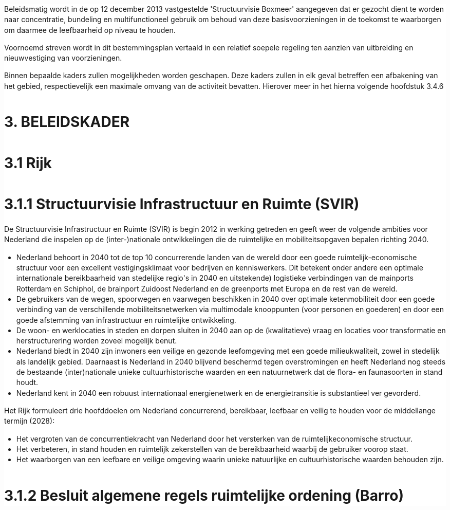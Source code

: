 Beleidsmatig wordt in de op 12 december 2013 vastgestelde 'Structuurvisie Boxmeer' aangegeven dat er gezocht dient te worden naar concentratie, bundeling en multifunctioneel gebruik om behoud van deze basisvoorzieningen in de toekomst te waarborgen om daarmee de leefbaarheid op niveau te houden.

Voornoemd streven wordt in dit bestemmingsplan vertaald in een relatief soepele regeling ten aanzien van uitbreiding en nieuwvestiging van voorzieningen.

Binnen bepaalde kaders zullen mogelijkheden worden geschapen. Deze kaders zullen in elk geval betreffen een afbakening van het gebied, respectievelijk een maximale omvang van de activiteit bevatten. Hierover meer in het hierna volgende hoofdstuk 3.4.6

# **3. BELEIDSKADER**

# **3.1 Rijk**

# **3.1.1 Structuurvisie Infrastructuur en Ruimte (SVIR)**

De Structuurvisie Infrastructuur en Ruimte (SVIR) is begin 2012 in werking getreden en geeft weer de volgende ambities voor Nederland die inspelen op de (inter-)nationale ontwikkelingen die de ruimtelijke en mobiliteitsopgaven bepalen richting 2040.

- Nederland behoort in 2040 tot de top 10 concurrerende landen van de wereld door een goede ruimtelijk-economische structuur voor een excellent vestigingsklimaat voor bedrijven en kenniswerkers. Dit betekent onder andere een optimale internationale bereikbaarheid van stedelijke regio's in 2040 en uitstekende) logistieke verbindingen van de mainports Rotterdam en Schiphol, de brainport Zuidoost Nederland en de greenports met Europa en de rest van de wereld.
- De gebruikers van de wegen, spoorwegen en vaarwegen beschikken in 2040 over optimale ketenmobiliteit door een goede verbinding van de verschillende mobiliteitsnetwerken via multimodale knooppunten (voor personen en goederen) en door een goede afstemming van infrastructuur en ruimtelijke ontwikkeling.
- De woon- en werklocaties in steden en dorpen sluiten in 2040 aan op de (kwalitatieve) vraag en locaties voor transformatie en herstructurering worden zoveel mogelijk benut.
- Nederland biedt in 2040 zijn inwoners een veilige en gezonde leefomgeving met een goede milieukwaliteit, zowel in stedelijk als landelijk gebied. Daarnaast is Nederland in 2040 blijvend beschermd tegen overstromingen en heeft Nederland nog steeds de bestaande (inter)nationale unieke cultuurhistorische waarden en een natuurnetwerk dat de flora- en faunasoorten in stand houdt.
- Nederland kent in 2040 een robuust internationaal energienetwerk en de energietransitie is substantieel ver gevorderd.

Het Rijk formuleert drie hoofddoelen om Nederland concurrerend, bereikbaar, leefbaar en veilig te houden voor de middellange termijn (2028):

- Het vergroten van de concurrentiekracht van Nederland door het versterken van de ruimtelijkeconomische structuur.
- Het verbeteren, in stand houden en ruimtelijk zekerstellen van de bereikbaarheid waarbij de gebruiker voorop staat.
- Het waarborgen van een leefbare en veilige omgeving waarin unieke natuurlijke en cultuurhistorische waarden behouden zijn.

# **3.1.2 Besluit algemene regels ruimtelijke ordening (Barro)**
